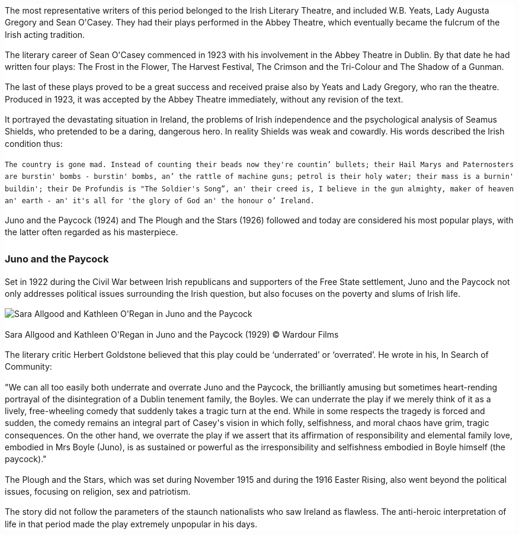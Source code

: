 
The most representative writers of this period belonged to the Irish Literary Theatre, and included W.B. Yeats, Lady Augusta Gregory and Sean O'Casey. They had their plays performed in the Abbey Theatre, which eventually became the fulcrum of the Irish acting tradition.

The literary career of Sean O'Casey commenced in 1923 with his involvement in the Abbey Theatre in Dublin. By that date he had written four plays: The Frost in the Flower, The Harvest Festival, The Crimson and the Tri-Colour and The Shadow of a Gunman.

The last of these plays proved to be a great success and received praise also by Yeats and Lady Gregory, who ran the theatre. Produced in 1923, it was accepted by the Abbey Theatre immediately, without any revision of the text.

It portrayed the devastating situation in Ireland, the problems of Irish independence and the psychological analysis of Seamus Shields, who pretended to be a daring, dangerous hero. In reality Shields was weak and cowardly. His words described the Irish condition thus:

```
The country is gone mad. Instead of counting their beads now they're countin’ bullets; their Hail Marys and Paternosters are burstin' bombs - burstin' bombs, an’ the rattle of machine guns; petrol is their holy water; their mass is a burnin' buildin'; their De Profundis is "The Soldier's Song”, an' their creed is, I believe in the gun almighty, maker of heaven an' earth - an' it's all for 'the glory of God an' the honour o’ Ireland.
```

Juno and the Paycock (1924) and The Plough and the Stars (1926) followed and today are considered his most popular plays, with the latter often regarded as his masterpiece.

### **Juno and the Paycock**

Set in 1922 during the Civil War between Irish republicans and supporters of the Free State settlement, Juno and the Paycock not only addresses political issues surrounding the Irish question, but also focuses on the poverty and slums of Irish life.

![Sara Allgood and Kathleen O'Regan in Juno and the Paycock ](/images/Sara-Allgood-and-Kathleen-ORegan-in-Juno-and-the-Paycock-1929-1024x773.jpg)

Sara Allgood and Kathleen O'Regan in Juno and the Paycock (1929) © Wardour Films


The literary critic Herbert Goldstone believed that this play could be ‘underrated’ or ‘overrated’. He wrote in his, In Search of Community:

"We can all too easily both underrate and overrate Juno and the Paycock, the brilliantly amusing but sometimes heart-rending portrayal of the disintegration of a Dublin tenement family, the Boyles. We can underrate the play if we merely think of it as a lively, free-wheeling comedy that suddenly takes a tragic turn at the end. While in some respects the tragedy is forced and sudden, the comedy remains an integral part of Casey's vision in which folly, selfishness, and moral chaos have grim, tragic consequences. On the other hand, we overrate the play if we assert that its affirmation of responsibility and elemental family love, embodied in Mrs Boyle (Juno), is as sustained or powerful as the irresponsibility and selfishness embodied in Boyle himself (the paycock)."

The Plough and the Stars, which was set during November 1915 and during the 1916 Easter Rising, also went beyond the political issues, focusing on religion, sex and patriotism.

The story did not follow the parameters of the staunch nationalists who saw Ireland as flawless. The anti-heroic interpretation of life in that period made the play extremely unpopular in his days.
